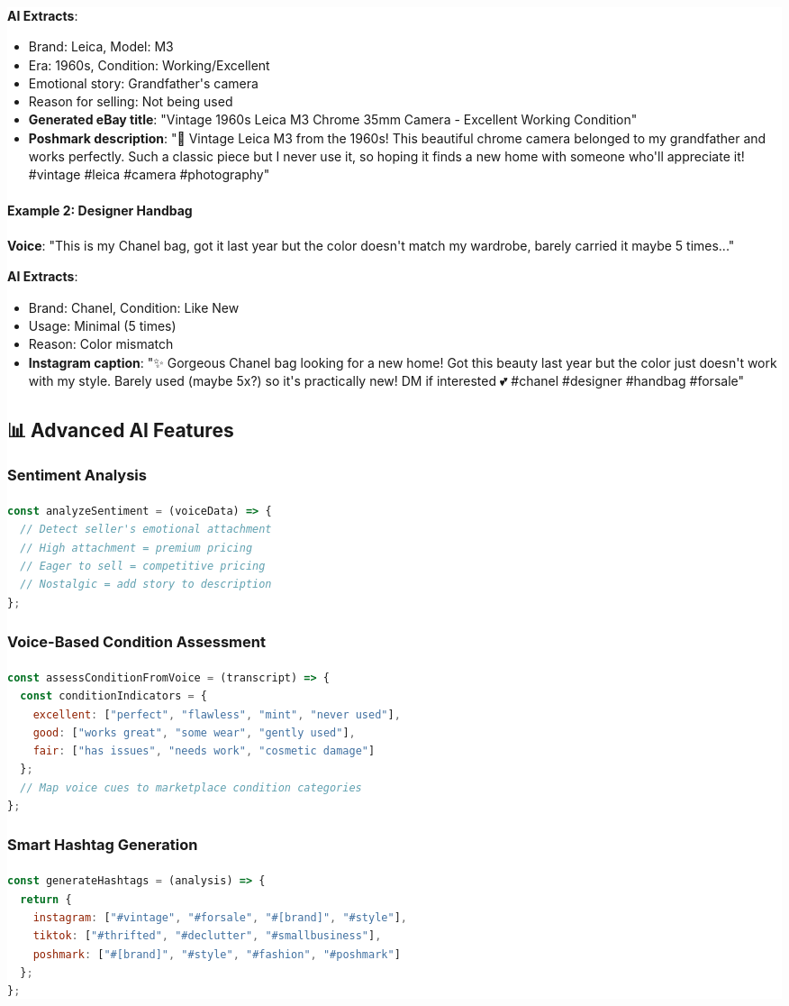 **AI Extracts**:
- Brand: Leica, Model: M3
- Era: 1960s, Condition: Working/Excellent
- Emotional story: Grandfather's camera
- Reason for selling: Not being used
- **Generated eBay title**: "Vintage 1960s Leica M3 Chrome 35mm Camera - Excellent Working Condition"
- **Poshmark description**: "💎 Vintage Leica M3 from the 1960s! This beautiful chrome camera belonged to my grandfather and works perfectly. Such a classic piece but I never use it, so hoping it finds a new home with someone who'll appreciate it! #vintage #leica #camera #photography"

#### Example 2: Designer Handbag
**Voice**: "This is my Chanel bag, got it last year but the color doesn't match my wardrobe, barely carried it maybe 5 times..."

**AI Extracts**:
- Brand: Chanel, Condition: Like New
- Usage: Minimal (5 times)
- Reason: Color mismatch
- **Instagram caption**: "✨ Gorgeous Chanel bag looking for a new home! Got this beauty last year but the color just doesn't work with my style. Barely used (maybe 5x?) so it's practically new! DM if interested 💕 #chanel #designer #handbag #forsale"

## 📊 Advanced AI Features

### Sentiment Analysis
```javascript
const analyzeSentiment = (voiceData) => {
  // Detect seller's emotional attachment
  // High attachment = premium pricing
  // Eager to sell = competitive pricing
  // Nostalgic = add story to description
};
```

### Voice-Based Condition Assessment
```javascript
const assessConditionFromVoice = (transcript) => {
  const conditionIndicators = {
    excellent: ["perfect", "flawless", "mint", "never used"],
    good: ["works great", "some wear", "gently used"],
    fair: ["has issues", "needs work", "cosmetic damage"]
  };
  // Map voice cues to marketplace condition categories
};
```

### Smart Hashtag Generation
```javascript
const generateHashtags = (analysis) => {
  return {
    instagram: ["#vintage", "#forsale", "#[brand]", "#style"],
    tiktok: ["#thrifted", "#declutter", "#smallbusiness"],
    poshmark: ["#[brand]", "#style", "#fashion", "#poshmark"]
  };
};
```
